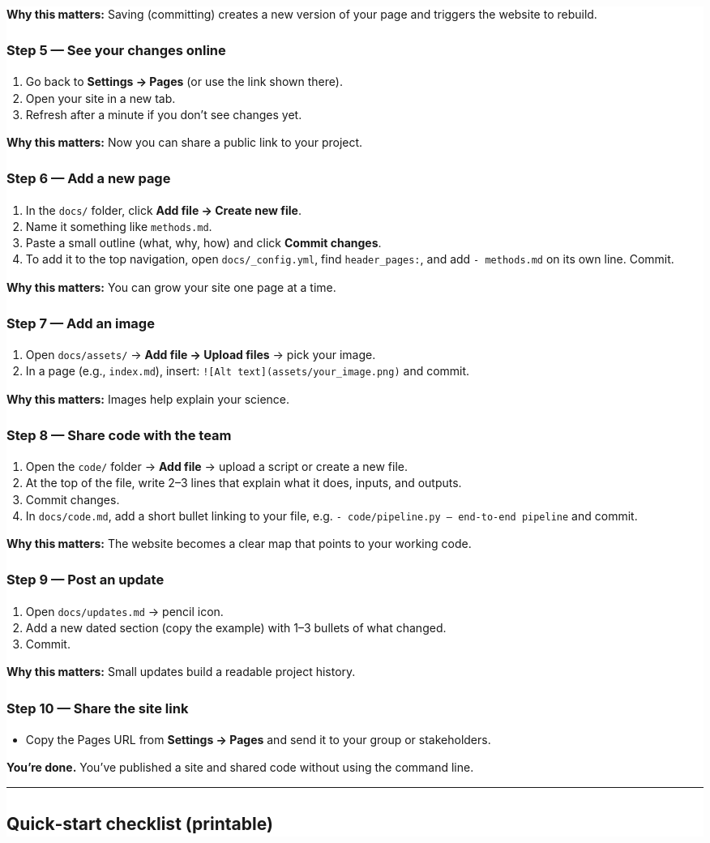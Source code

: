 **Why this matters:** Saving (committing) creates a new version of your page and triggers the website to rebuild.

### Step 5 — See your changes online

1. Go back to **Settings → Pages** (or use the link shown there).
2. Open your site in a new tab.
3. Refresh after a minute if you don’t see changes yet.

**Why this matters:** Now you can share a public link to your project.

### Step 6 — Add a new page

1. In the `docs/` folder, click **Add file → Create new file**.
2. Name it something like `methods.md`.
3. Paste a small outline (what, why, how) and click **Commit changes**.
4. To add it to the top navigation, open `docs/_config.yml`, find `header_pages:`, and add `- methods.md` on its own line. Commit.

**Why this matters:** You can grow your site one page at a time.

### Step 7 — Add an image

1. Open `docs/assets/` → **Add file → Upload files** → pick your image.
2. In a page (e.g., `index.md`), insert: `![Alt text](assets/your_image.png)` and commit.

**Why this matters:** Images help explain your science.

### Step 8 — Share code with the team

1. Open the `code/` folder → **Add file** → upload a script or create a new file.
2. At the top of the file, write 2–3 lines that explain what it does, inputs, and outputs.
3. Commit changes.
4. In `docs/code.md`, add a short bullet linking to your file, e.g. `- code/pipeline.py — end-to-end pipeline` and commit.

**Why this matters:** The website becomes a clear map that points to your working code.

### Step 9 — Post an update

1. Open `docs/updates.md` → pencil icon.
2. Add a new dated section (copy the example) with 1–3 bullets of what changed.
3. Commit.

**Why this matters:** Small updates build a readable project history.

### Step 10 — Share the site link

* Copy the Pages URL from **Settings → Pages** and send it to your group or stakeholders.

**You’re done.** You’ve published a site and shared code without using the command line.

---

## Quick‑start checklist (printable)
